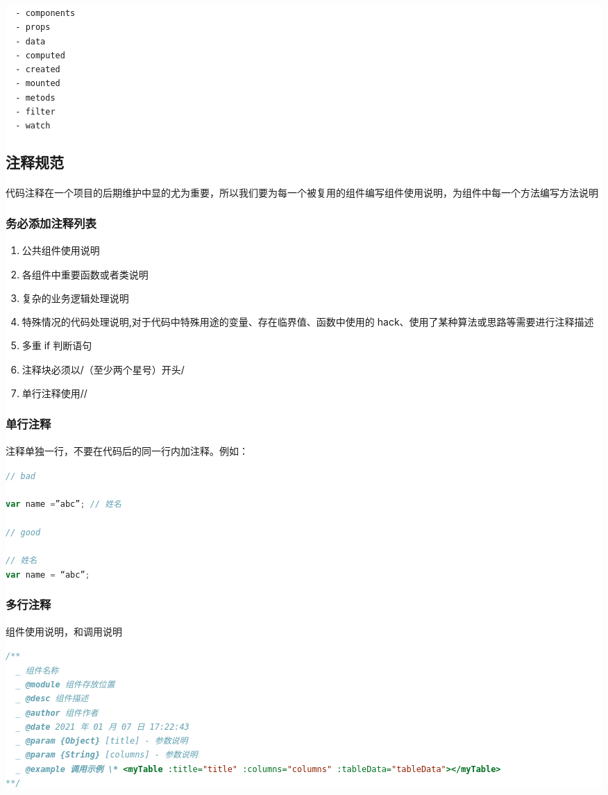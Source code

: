 ```
  - components
  - props
  - data
  - computed
  - created
  - mounted
  - metods
  - filter
  - watch
```


## 注释规范

代码注释在一个项目的后期维护中显的尤为重要，所以我们要为每一个被复用的组件编写组件使用说明，为组件中每一个方法编写方法说明

### 务必添加注释列表

1. 公共组件使用说明

2. 各组件中重要函数或者类说明

3. 复杂的业务逻辑处理说明

4. 特殊情况的代码处理说明,对于代码中特殊用途的变量、存在临界值、函数中使用的 hack、使用了某种算法或思路等需要进行注释描述

5. 多重 if 判断语句

6. 注释块必须以/（至少两个星号）开头/

7. 单行注释使用//

### 单行注释

注释单独一行，不要在代码后的同一行内加注释。例如：

```js
// bad

var name =”abc”; // 姓名

// good

// 姓名
var name = “abc”;
```


### 多行注释

组件使用说明，和调用说明


```js
/**
  _ 组件名称
  _ @module 组件存放位置
  _ @desc 组件描述
  _ @author 组件作者
  _ @date 2021 年 01 月 07 日 17:22:43
  _ @param {Object} [title] - 参数说明
  _ @param {String} [columns] - 参数说明
  _ @example 调用示例 \* <myTable :title="title" :columns="columns" :tableData="tableData"></myTable>
**/
```

